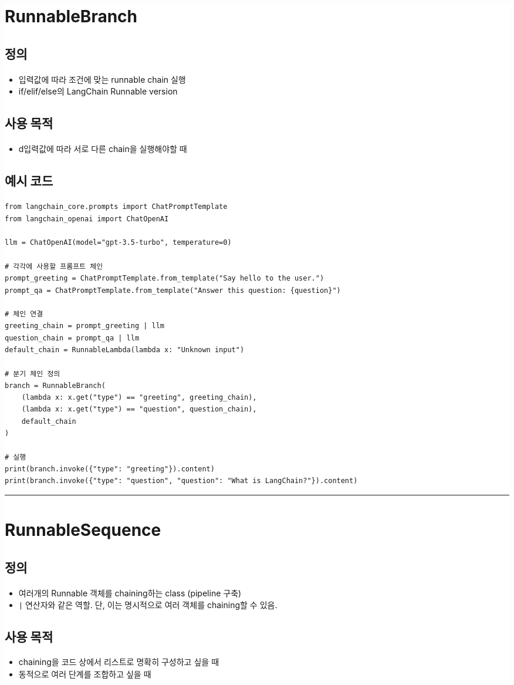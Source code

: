 # RunnableBranch

## 정의
* 입력값에 따라 조건에 맞는 runnable chain 실행
* if/elif/else의 LangChain Runnable version


## 사용 목적
* d입력값에 따라 서로 다른 chain을 실행해야할 때

## 예시 코드
```
from langchain_core.prompts import ChatPromptTemplate
from langchain_openai import ChatOpenAI

llm = ChatOpenAI(model="gpt-3.5-turbo", temperature=0)

# 각각에 사용할 프롬프트 체인
prompt_greeting = ChatPromptTemplate.from_template("Say hello to the user.")
prompt_qa = ChatPromptTemplate.from_template("Answer this question: {question}")

# 체인 연결
greeting_chain = prompt_greeting | llm
question_chain = prompt_qa | llm
default_chain = RunnableLambda(lambda x: "Unknown input")

# 분기 체인 정의
branch = RunnableBranch(
    (lambda x: x.get("type") == "greeting", greeting_chain),
    (lambda x: x.get("type") == "question", question_chain),
    default_chain
)

# 실행
print(branch.invoke({"type": "greeting"}).content)
print(branch.invoke({"type": "question", "question": "What is LangChain?"}).content)
```
___

# RunnableSequence

## 정의
* 여러개의 Runnable 객체를 chaining하는 class (pipeline 구축)
* `|` 연산자와 같은 역할. 단, 이는 명시적으로 여러 객체를 chaining할 수 있음.

## 사용 목적
* chaining을 코드 상에서 리스트로 명확히 구성하고 싶을 때
* 동적으로 여러 단계를 조합하고 싶을 때
